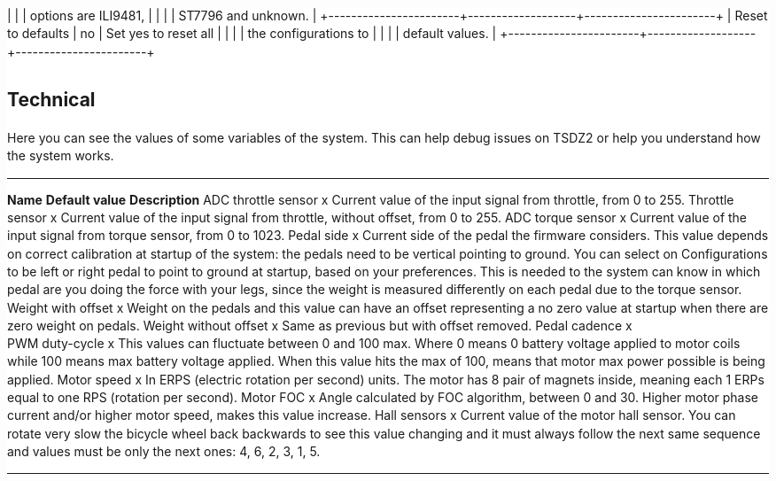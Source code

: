 |                       |                   | options are ILI9481,  |
|                       |                   | ST7796 and unknown.   |
+-----------------------+-------------------+-----------------------+
| Reset to defaults     | no                | Set yes to reset all  |
|                       |                   | the configurations to |
|                       |                   | default values.       |
+-----------------------+-------------------+-----------------------+

## Technical

Here you can see the values of some variables of the system. This can
help debug issues on TSDZ2 or help you understand how the system works.

  ----------------------- ------------------- -----------------------------------------------------------------------------------------------------------------------------------------------------------------------------------------------------------------------------------------------------------------------------------------------------------------------------------------------------------------------------------------------------------------------------------------------------------------------------
  **Name**                **Default value**   **Description**
  ADC throttle sensor     x                   Current value of the input signal from throttle, from 0 to 255.
  Throttle sensor         x                   Current value of the input signal from throttle, without offset, from 0 to 255.
  ADC torque sensor       x                   Current value of the input signal from torque sensor, from 0 to 1023.
  Pedal side              x                   Current side of the pedal the firmware considers. This value depends on correct calibration at startup of the system: the pedals need to be vertical pointing to ground. You can select on Configurations to be left or right pedal to point to ground at startup, based on your preferences. This is needed to the system can know in which pedal are you doing the force with your legs, since the weight is measured differently on each pedal due to the torque sensor.
  Weight with offset      x                   Weight on the pedals and this value can have an offset representing a no zero value at startup when there are zero weight on pedals.
  Weight without offset   x                   Same as previous but with offset removed.
  Pedal cadence           x                   
  PWM duty-cycle          x                   This values can fluctuate between 0 and 100 max. Where 0 means 0 battery voltage applied to motor coils while 100 means max battery voltage applied. When this value hits the max of 100, means that motor max power possible is being applied.
  Motor speed             x                   In ERPS (electric rotation per second) units. The motor has 8 pair of magnets inside, meaning each 1 ERPs equal to one RPS (rotation per second).
  Motor FOC               x                   Angle calculated by FOC algorithm, between 0 and 30. Higher motor phase current and/or higher motor speed, makes this value increase.
  Hall sensors            x                   Current value of the motor hall sensor. You can rotate very slow the bicycle wheel back backwards to see this value changing and it must always follow the next same sequence and values must be only the next ones: 4, 6, 2, 3, 1, 5.
  ----------------------- ------------------- -----------------------------------------------------------------------------------------------------------------------------------------------------------------------------------------------------------------------------------------------------------------------------------------------------------------------------------------------------------------------------------------------------------------------------------------------------------------------------
